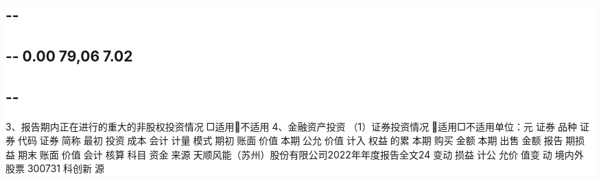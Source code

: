 --
--
--
0.00
79,06
7.02
--
--
--
3、报告期内正在进行的重大的非股权投资情况
□适用不适用
4、金融资产投资
（1）证券投资情况
适用□不适用单位：元
证券
品种
证券
代码
证券
简称
最初
投资
成本
会计
计量
模式
期初
账面
价值
本期
公允
价值
计入
权益
的累
本期
购买
金额
本期
出售
金额
报告
期损
益
期末
账面
价值
会计
核算
科目
资金
来源
天顺风能（苏州）股份有限公司2022年年度报告全文24
变动
损益
计公
允价
值变
动
境内外
股票
300731
科创新
源